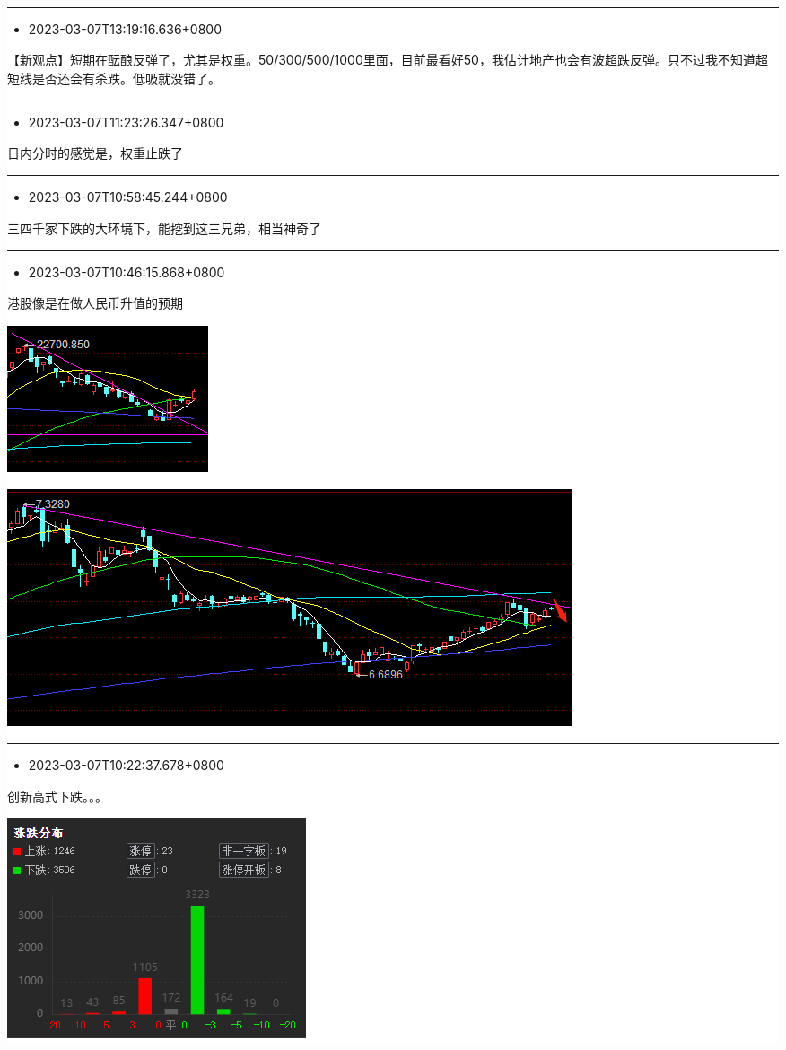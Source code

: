 -----------
* 2023-03-07T13:19:16.636+0800

【新观点】短期在酝酿反弹了，尤其是权重。50/300/500/1000里面，目前最看好50，我估计地产也会有波超跌反弹。只不过我不知道超短线是否还会有杀跌。低吸就没错了。

-----------
* 2023-03-07T11:23:26.347+0800

日内分时的感觉是，权重止跌了

-----------
* 2023-03-07T10:58:45.244+0800

三四千家下跌的大环境下，能挖到这三兄弟，相当神奇了

-----------
* 2023-03-07T10:46:15.868+0800

港股像是在做人民币升值的预期

![](images/812828122282152.png)

![](images/184545844454852.png)

-----------
* 2023-03-07T10:22:37.678+0800

创新高式下跌。。。

![](images/184545844528542.png)
